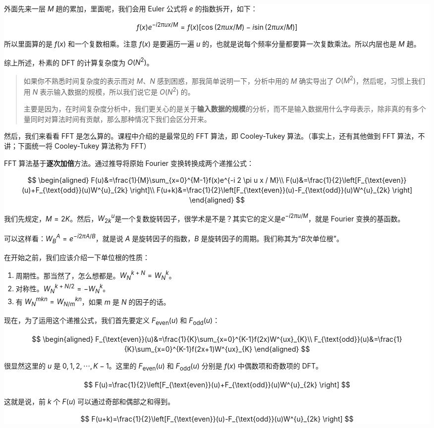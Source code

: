 外面先来一层 $M$ 趟的累加，里面呢，我们会用 Euler 公式将 $e$ 的指数拆开，如下：

$$
f(x)e^{-i 2 \pi u x / M}=f(x)\left[\cos(2\pi u x/M)-i\sin(2\pi u x/M)\right]
$$

所以里面算的是 $f(x)$ 和一个复数相乘。注意 $f(x)$ 是要遍历一遍 $u$ 的，也就是说每个频率分量都要算一次复数乘法。所以内层也是 $M$ 趟。

综上所述，朴素的 DFT 的计算复杂度为 $O(N^2)$。

> 如果你不熟悉时间复杂度的表示而对 $M$、$N$ 感到困惑，那我简单说明一下，分析中用的 $M$ 确实导出了 $O(M^2)$，然后呢，习惯上我们用 $N$ 表示输入数据的规模，所以我们说它是 $O(N^2)$ 的。
> 
> 主要是因为，在时间复杂度分析中，我们更关心的是关于**输入数据的规模**的分析，而不是输入数据用什么字母表示，除非真的有多个量同时对算法时间有贡献，那么那种情况下我们会区分开来。

然后，我们来看看 FFT 是怎么算的。课程中介绍的是最常见的 FFT 算法，即 Cooley-Tukey 算法。（事实上，还有其他做到 FFT 算法，不讲；下面统一将 Cooley-Tukey 算法称为 FFT）

FFT 算法基于**逐次加倍**方法。通过推导将原始 Fourier 变换转换成两个递推公式：

$$
\begin{aligned}
F(u)&=\frac{1}{M}\sum_{x=0}^{M-1}f(x)e^{-i 2 \pi u x / M}\\
F(u)&=\frac{1}{2}\left[F_{\text{even}}(u)+F_{\text{odd}}(u)W^{u}_{2k} \right]\\
F(u+k)&=\frac{1}{2}\left[F_{\text{even}}(u)-F_{\text{odd}}(u)W^{u}_{2k} \right]
\end{aligned}
$$

我们先规定，$M=2K$。然后，$W^{u}_{2k}$是一个复数旋转因子，很学术是不是？其实它的定义是$e^{-i 2\pi u / M}$，就是 Fourier 变换的基函数。

可以这样看：$W^{A}_{B}=e^{-i 2\pi A / B}$，就是说 $A$ 是旋转因子的指数，$B$ 是旋转因子的周期。我们称其为“$B$次单位根”。

在开始之前，我们应该介绍一下单位根的性质：

1. 周期性。那当然了，怎么想都是。$W^{k+N}_{N}=W^{k}_{N}$。
2. 对称性。$W^{k+N/2}_{N}=-W^{k}_{N}$。
3. 有 $W^{mkn}_{N}=W^{kn}_{N/m}$，如果 $m$ 是 $N$ 的因子的话。

现在，为了运用这个递推公式，我们首先要定义 $F_{\text{even}}(u)$ 和 $F_{\text{odd}}(u)$：

$$
\begin{aligned}
F_{\text{even}}(u)&=\frac{1}{K}\sum_{x=0}^{K-1}f(2x)W^{ux}_{K}\\
F_{\text{odd}}(u)&=\frac{1}{K}\sum_{x=0}^{K-1}f(2x+1)W^{ux}_{K}
\end{aligned}
$$

很显然这里的 $u$ 是 $0,1,2,\cdots,K-1$。这里的 $F_{\text{even}}(u)$ 和 $F_{\text{odd}}(u)$ 分别是 $f(x)$ 中偶数项和奇数项的 DFT。

$$
F(u)=\frac{1}{2}\left[F_{\text{even}}(u)+F_{\text{odd}}(u)W^{u}_{2k} \right]
$$

这就是说，前 $k$ 个 $F(u)$ 可以通过奇部和偶部之和得到。

$$
F(u+k)=\frac{1}{2}\left[F_{\text{even}}(u)-F_{\text{odd}}(u)W^{u}_{2k} \right]
$$
